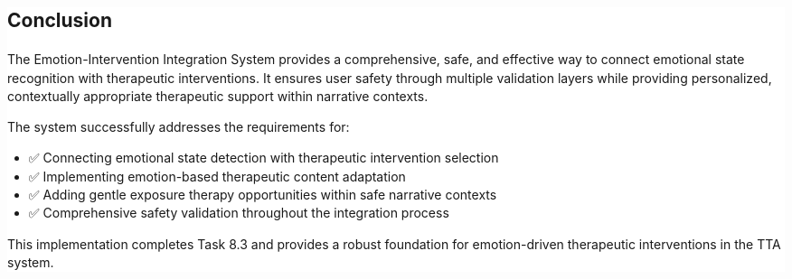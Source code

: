 ## Conclusion

The Emotion-Intervention Integration System provides a comprehensive, safe, and effective way to connect emotional state recognition with therapeutic interventions. It ensures user safety through multiple validation layers while providing personalized, contextually appropriate therapeutic support within narrative contexts.

The system successfully addresses the requirements for:
- ✅ Connecting emotional state detection with therapeutic intervention selection
- ✅ Implementing emotion-based therapeutic content adaptation
- ✅ Adding gentle exposure therapy opportunities within safe narrative contexts
- ✅ Comprehensive safety validation throughout the integration process

This implementation completes Task 8.3 and provides a robust foundation for emotion-driven therapeutic interventions in the TTA system.